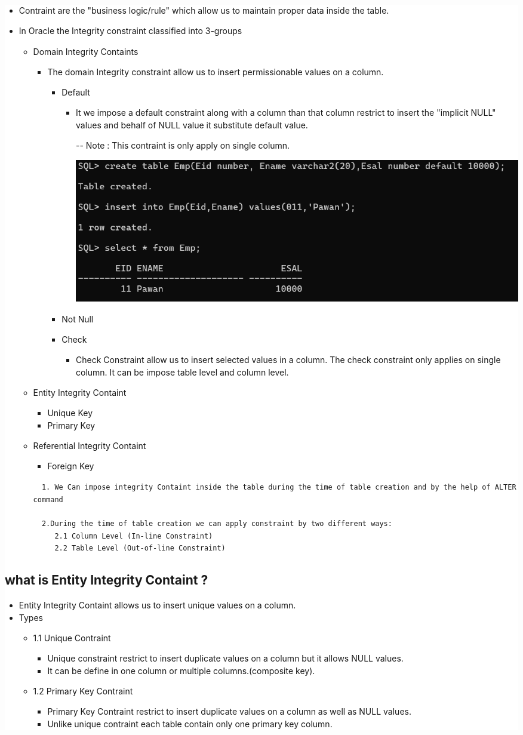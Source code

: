 - Contraint are the "business logic/rule" which allow us to maintain proper data inside the table.

- In Oracle the Integrity constraint classified into 3-groups
  - Domain Integrity Containts  
    - The domain Integrity constraint allow us to insert permissionable values on a column.
  
      - Default
        - It we impose a default constraint along with a column than that column restrict to insert the "implicit NULL" values and behalf of NULL value it substitute default value.

            -- Note : This contraint is only apply on single column.

          ![alt text](image-14.png)

      - Not Null

      - Check
        - Check Constraint allow us to insert selected values in a column. The check constraint only applies on single column. It can be impose table level and column level.

  - Entity Integrity Containt
    - Unique Key
    - Primary Key
  
  - Referential Integrity Containt
    - Foreign Key

    ```Note :-
      1. We Can impose integrity Containt inside the table during the time of table creation and by the help of ALTER command
      
      2.During the time of table creation we can apply constraint by two different ways:
         2.1 Column Level (In-line Constraint)
         2.2 Table Level (Out-of-line Constraint)
      ```

## what is Entity Integrity Containt ?

- Entity Integrity Containt allows us to insert unique values on a column.
- Types
  - 1.1 Unique Contraint
    - Unique constraint restrict to insert duplicate values on a column but it allows NULL values.
    - It can be define in one column or multiple columns.(composite key).

  - 1.2 Primary Key Contraint
    - Primary Key Contraint restrict to insert duplicate values on a column as well as NULL values.
    - Unlike unique contraint each table contain only one primary key column.
